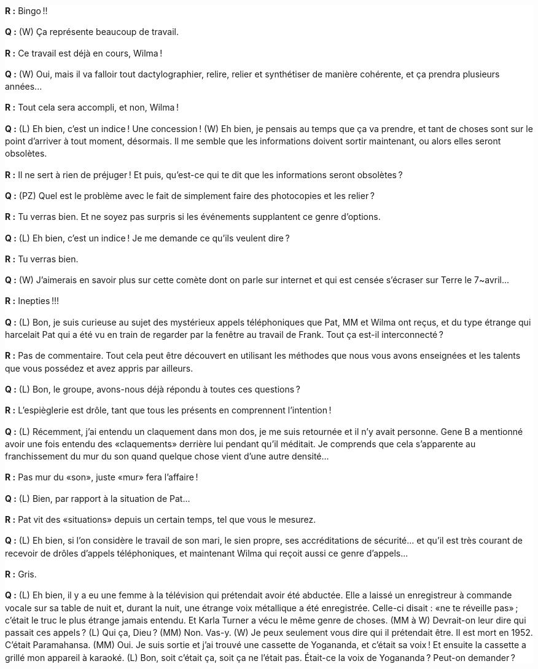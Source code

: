 **R :** Bingo !!

**Q :** (W) Ça représente beaucoup de travail.

**R :** Ce travail est déjà en cours, Wilma !

**Q :** (W) Oui, mais il va falloir tout dactylographier, relire, relier et synthétiser de manière cohérente, et ça prendra plusieurs années...

**R :** Tout cela sera accompli, et non, Wilma !

**Q :** (L) Eh bien, c’est un indice ! Une concession ! (W) Eh bien, je pensais au temps que ça va prendre, et tant de choses sont sur le point d’arriver à tout moment, désormais. Il me semble que les informations doivent sortir maintenant, ou alors elles seront obsolètes.

**R :** Il ne sert à rien de préjuger ! Et puis, qu’est-ce qui te dit que les informations seront obsolètes ?

**Q :** (PZ) Quel est le problème avec le fait de simplement faire des photocopies et les relier ?

**R :** Tu verras bien. Et ne soyez pas surpris si les événements supplantent ce genre d’options.

**Q :** (L) Eh bien, c’est un indice ! Je me demande ce qu’ils veulent dire ?

**R :** Tu verras bien.

**Q :** (W) J’aimerais en savoir plus sur cette comète dont on parle sur internet et qui est censée s’écraser sur Terre le 7~avril...

**R :** Inepties !!!

**Q :** (L) Bon, je suis curieuse au sujet des mystérieux appels téléphoniques que Pat, MM et Wilma ont reçus, et du type étrange qui harcelait Pat qui a été vu en train de regarder par la fenêtre au travail de Frank. Tout ça est-il interconnecté ?

**R :** Pas de commentaire. Tout cela peut être découvert en utilisant les méthodes que nous vous avons enseignées et les talents que vous possédez et avez appris par ailleurs.

**Q :** (L) Bon, le groupe, avons-nous déjà répondu à toutes ces questions ?

**R :** L’espièglerie est drôle, tant que tous les présents en comprennent l’intention !

**Q :** (L) Récemment, j’ai entendu un claquement dans mon dos, je me suis retournée et il n’y avait personne. Gene B a mentionné avoir une fois entendu des «claquements» derrière lui pendant qu’il méditait. Je comprends que cela s’apparente au franchissement du mur du son quand quelque chose vient d’une autre densité...

**R :** Pas mur du «son», juste «mur» fera l’affaire !

**Q :** (L) Bien, par rapport à la situation de Pat...

**R :** Pat vit des «situations» depuis un certain temps, tel que vous le mesurez.

**Q :** (L) Eh bien, si l’on considère le travail de son mari, le sien propre, ses accréditations de sécurité... et qu’il est très courant de recevoir de drôles d’appels téléphoniques, et maintenant Wilma qui reçoit aussi ce genre d’appels...

**R :** Gris.

**Q :** (L) Eh bien, il y a eu une femme à la télévision qui prétendait avoir été abductée. Elle a laissé un enregistreur à commande vocale sur sa table de nuit et, durant la nuit, une étrange voix métallique a été enregistrée. Celle-ci disait : «ne te réveille pas» ; c’était le truc le plus étrange jamais entendu. Et Karla Turner a vécu le même genre de choses. (MM à W) Devrait-on leur dire qui passait ces appels ? (L) Qui ça, Dieu ? (MM) Non. Vas-y. (W) Je peux seulement vous dire qui il prétendait être. Il est mort en 1952. C’était Paramahansa. (MM) Oui. Je suis sortie et j’ai trouvé une cassette de Yogananda, et c’était sa voix ! Et ensuite la cassette a grillé mon appareil à karaoké. (L) Bon, soit c’était ça, soit ça ne l’était pas. Était-ce la voix de Yogananda ? Peut-on demander ?
